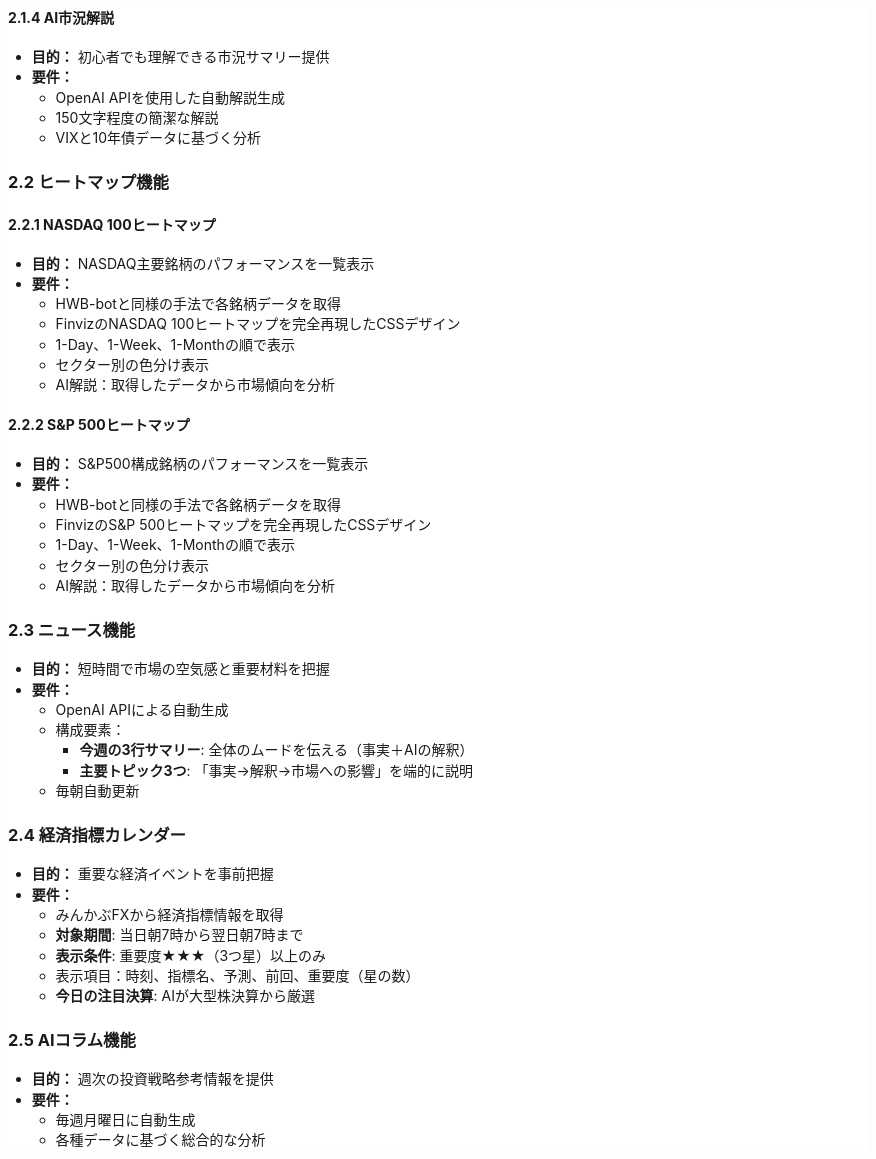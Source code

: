 #### 2.1.4 AI市況解説
- **目的：** 初心者でも理解できる市況サマリー提供
- **要件：**
  - OpenAI APIを使用した自動解説生成
  - 150文字程度の簡潔な解説
  - VIXと10年債データに基づく分析

### 2.2 ヒートマップ機能
#### 2.2.1 NASDAQ 100ヒートマップ
- **目的：** NASDAQ主要銘柄のパフォーマンスを一覧表示
- **要件：**
  - HWB-botと同様の手法で各銘柄データを取得
  - FinvizのNASDAQ 100ヒートマップを完全再現したCSSデザイン
  - 1-Day、1-Week、1-Monthの順で表示
  - セクター別の色分け表示
  - AI解説：取得したデータから市場傾向を分析

#### 2.2.2 S&P 500ヒートマップ
- **目的：** S&P500構成銘柄のパフォーマンスを一覧表示
- **要件：**
  - HWB-botと同様の手法で各銘柄データを取得
  - FinvizのS&P 500ヒートマップを完全再現したCSSデザイン
  - 1-Day、1-Week、1-Monthの順で表示
  - セクター別の色分け表示
  - AI解説：取得したデータから市場傾向を分析

### 2.3 ニュース機能
- **目的：** 短時間で市場の空気感と重要材料を把握
- **要件：**
  - OpenAI APIによる自動生成
  - 構成要素：
    * **今週の3行サマリー**: 全体のムードを伝える（事実＋AIの解釈）
    * **主要トピック3つ**: 「事実→解釈→市場への影響」を端的に説明
  - 毎朝自動更新

### 2.4 経済指標カレンダー
- **目的：** 重要な経済イベントを事前把握
- **要件：**
  - みんかぶFXから経済指標情報を取得
  - **対象期間**: 当日朝7時から翌日朝7時まで
  - **表示条件**: 重要度★★★（3つ星）以上のみ
  - 表示項目：時刻、指標名、予測、前回、重要度（星の数）
  - **今日の注目決算**: AIが大型株決算から厳選

### 2.5 AIコラム機能
- **目的：** 週次の投資戦略参考情報を提供
- **要件：**
  - 毎週月曜日に自動生成
  - 各種データに基づく総合的な分析
